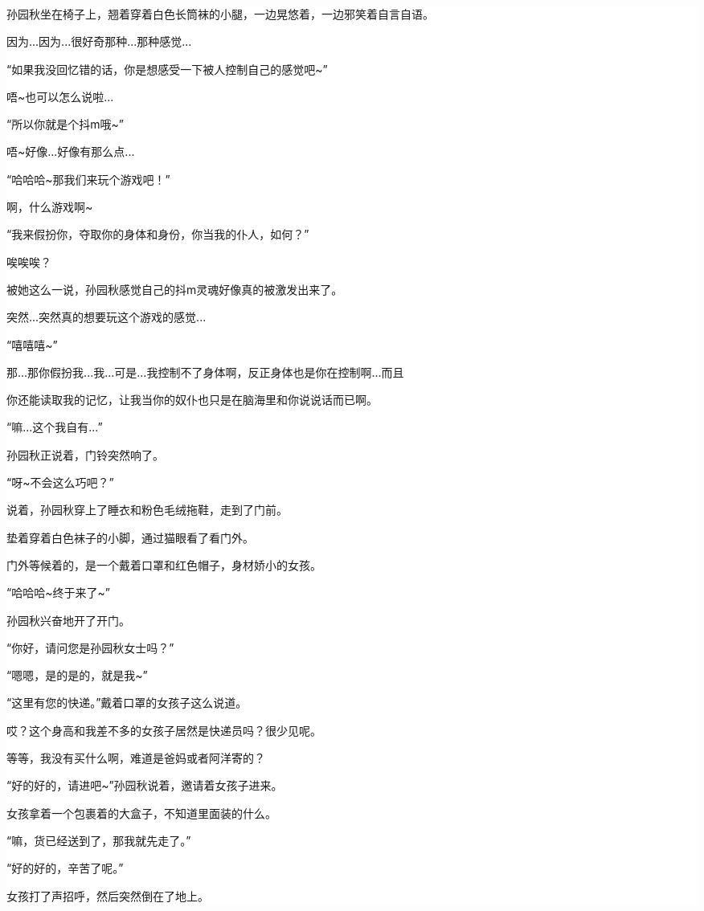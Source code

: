 孙园秋坐在椅子上，翘着穿着白色长筒袜的小腿，一边晃悠着，一边邪笑着自言自语。

因为...因为...很好奇那种...那种感觉...

“如果我没回忆错的话，你是想感受一下被人控制自己的感觉吧~”

唔~也可以怎么说啦...

“所以你就是个抖m哦~”

唔~好像...好像有那么点...

“哈哈哈~那我们来玩个游戏吧！”

啊，什么游戏啊~

“我来假扮你，夺取你的身体和身份，你当我的仆人，如何？”

唉唉唉？

被她这么一说，孙园秋感觉自己的抖m灵魂好像真的被激发出来了。

突然...突然真的想要玩这个游戏的感觉...

“嘻嘻嘻~”

那...那你假扮我...我...可是...我控制不了身体啊，反正身体也是你在控制啊...而且

你还能读取我的记忆，让我当你的奴仆也只是在脑海里和你说说话而已啊。

“嘛...这个我自有...”

孙园秋正说着，门铃突然响了。

“呀~不会这么巧吧？”

说着，孙园秋穿上了睡衣和粉色毛绒拖鞋，走到了门前。

垫着穿着白色袜子的小脚，通过猫眼看了看门外。

门外等候着的，是一个戴着口罩和红色帽子，身材娇小的女孩。

“哈哈哈~终于来了~”

孙园秋兴奋地开了开门。

“你好，请问您是孙园秋女士吗？”

“嗯嗯，是的是的，就是我~”

“这里有您的快递。”戴着口罩的女孩子这么说道。

哎？这个身高和我差不多的女孩子居然是快递员吗？很少见呢。

等等，我没有买什么啊，难道是爸妈或者阿洋寄的？

“好的好的，请进吧~”孙园秋说着，邀请着女孩子进来。

女孩拿着一个包裹着的大盒子，不知道里面装的什么。

“嘛，货已经送到了，那我就先走了。”

“好的好的，辛苦了呢。”

女孩打了声招呼，然后突然倒在了地上。
